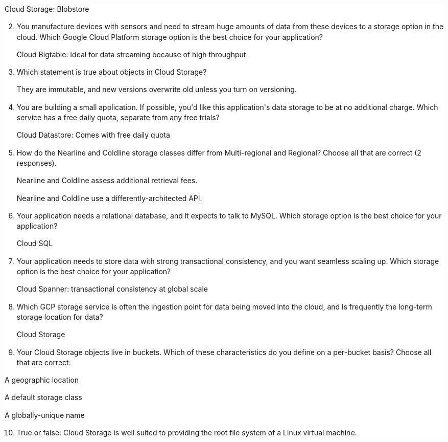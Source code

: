    Cloud Storage: Blobstore

 

2. You manufacture devices with sensors and need to stream huge amounts of data from these devices to a storage option in the cloud. Which Google Cloud Platform storage option is the best choice for your application?

   Cloud Bigtable: Ideal for data streaming because of high throughput

 

3. Which statement is true about objects in Cloud Storage?

   They are immutable, and new versions overwrite old unless you turn on versioning.

 

4. You are building a small application. If possible, you'd like this application's data storage to be at no additional charge. Which service has a free daily quota, separate from any free trials?

   Cloud Datastore: Comes with free daily quota

 

5. How do the Nearline and Coldline storage classes differ from Multi-regional and Regional? Choose all that are correct (2 responses).

   Nearline and Coldline assess additional retrieval fees.

   Nearline and Coldline use a differently-architected API.

 

6. Your application needs a relational database, and it expects to talk to MySQL. Which storage option is the best choice for your application?

   Cloud SQL

 

7. Your application needs to store data with strong transactional consistency, and you want seamless scaling up. Which storage option is the best choice for your application?

   Cloud Spanner: transactional consistency at global scale

 

8. Which GCP storage service is often the ingestion point for data being moved into the cloud, and is frequently the long-term storage location for data?

   Cloud Storage

 

9. Your Cloud Storage objects live in buckets. Which of these characteristics do you define on a per-bucket basis? Choose all that are correct:

  A geographic location

   A default storage class

   A globally-unique name

 

10. True or false: Cloud Storage is well suited to providing the root file system of a Linux virtual machine.

